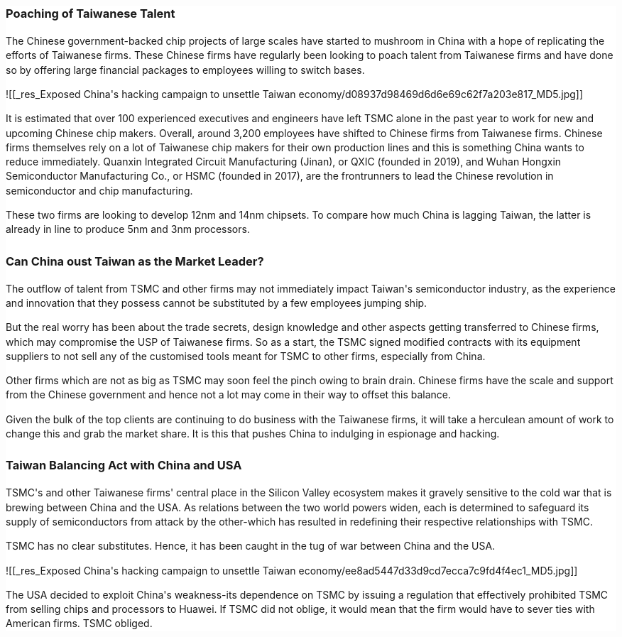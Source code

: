 ### **Poaching of Taiwanese Talent**

The Chinese government-backed chip projects of large scales have started to mushroom in China with a hope of replicating the efforts of Taiwanese firms. These Chinese firms have regularly been looking to poach talent from Taiwanese firms and have done so by offering large financial packages to employees willing to switch bases.

!\[\[\_res\_Exposed China's hacking campaign to unsettle Taiwan economy/d08937d98469d6d6e69c62f7a203e817\_MD5.jpg]]

It is estimated that over 100 experienced executives and engineers have left TSMC alone in the past year to work for new and upcoming Chinese chip makers. Overall, around 3,200 employees have shifted to Chinese firms from Taiwanese firms. Chinese firms themselves rely on a lot of Taiwanese chip makers for their own production lines and this is something China wants to reduce immediately. Quanxin Integrated Circuit Manufacturing (Jinan), or QXIC (founded in 2019), and Wuhan Hongxin Semiconductor Manufacturing Co., or HSMC (founded in 2017), are the frontrunners to lead the Chinese revolution in semiconductor and chip manufacturing.

These two firms are looking to develop 12nm and 14nm chipsets. To compare how much China is lagging Taiwan, the latter is already in line to produce 5nm and 3nm processors.

### **Can China oust Taiwan as the Market Leader?**

The outflow of talent from TSMC and other firms may not immediately impact Taiwan's semiconductor industry, as the experience and innovation that they possess cannot be substituted by a few employees jumping ship.

But the real worry has been about the trade secrets, design knowledge and other aspects getting transferred to Chinese firms, which may compromise the USP of Taiwanese firms. So as a start, the TSMC signed modified contracts with its equipment suppliers to not sell any of the customised tools meant for TSMC to other firms, especially from China.

Other firms which are not as big as TSMC may soon feel the pinch owing to brain drain. Chinese firms have the scale and support from the Chinese government and hence not a lot may come in their way to offset this balance.

Given the bulk of the top clients are continuing to do business with the Taiwanese firms, it will take a herculean amount of work to change this and grab the market share. It is this that pushes China to indulging in espionage and hacking.

### **Taiwan Balancing Act with China and USA**

TSMC's and other Taiwanese firms' central place in the Silicon Valley ecosystem makes it gravely sensitive to the cold war that is brewing between China and the USA. As relations between the two world powers widen, each is determined to safeguard its supply of semiconductors from attack by the other-which has resulted in redefining their respective relationships with TSMC.

TSMC has no clear substitutes. Hence, it has been caught in the tug of war between China and the USA.

!\[\[\_res\_Exposed China's hacking campaign to unsettle Taiwan economy/ee8ad5447d33d9cd7ecca7c9fd4f4ec1\_MD5.jpg]]

The USA decided to exploit China's weakness-its dependence on TSMC by issuing a regulation that effectively prohibited TSMC from selling chips and processors to Huawei. If TSMC did not oblige, it would mean that the firm would have to sever ties with American firms. TSMC obliged.
